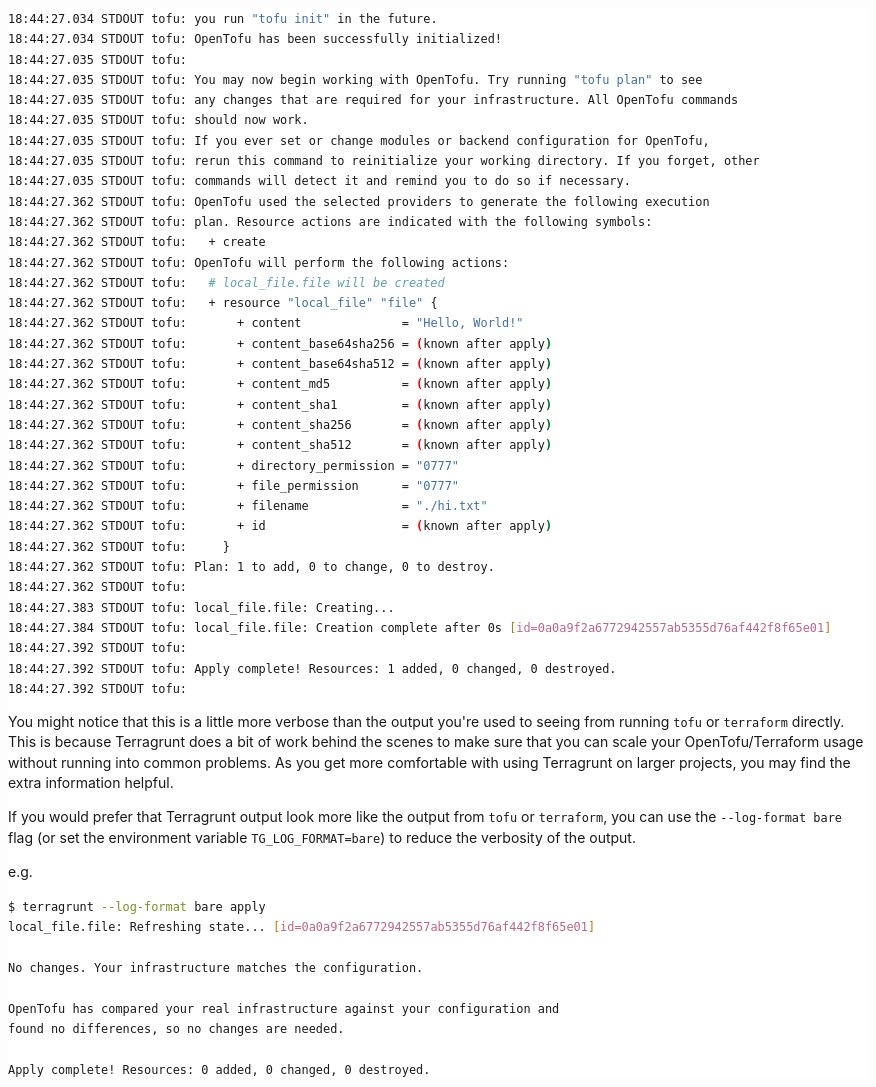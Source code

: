 ```bash
18:44:27.034 STDOUT tofu: you run "tofu init" in the future.
18:44:27.034 STDOUT tofu: OpenTofu has been successfully initialized!
18:44:27.035 STDOUT tofu:
18:44:27.035 STDOUT tofu: You may now begin working with OpenTofu. Try running "tofu plan" to see
18:44:27.035 STDOUT tofu: any changes that are required for your infrastructure. All OpenTofu commands
18:44:27.035 STDOUT tofu: should now work.
18:44:27.035 STDOUT tofu: If you ever set or change modules or backend configuration for OpenTofu,
18:44:27.035 STDOUT tofu: rerun this command to reinitialize your working directory. If you forget, other
18:44:27.035 STDOUT tofu: commands will detect it and remind you to do so if necessary.
18:44:27.362 STDOUT tofu: OpenTofu used the selected providers to generate the following execution
18:44:27.362 STDOUT tofu: plan. Resource actions are indicated with the following symbols:
18:44:27.362 STDOUT tofu:   + create
18:44:27.362 STDOUT tofu: OpenTofu will perform the following actions:
18:44:27.362 STDOUT tofu:   # local_file.file will be created
18:44:27.362 STDOUT tofu:   + resource "local_file" "file" {
18:44:27.362 STDOUT tofu:       + content              = "Hello, World!"
18:44:27.362 STDOUT tofu:       + content_base64sha256 = (known after apply)
18:44:27.362 STDOUT tofu:       + content_base64sha512 = (known after apply)
18:44:27.362 STDOUT tofu:       + content_md5          = (known after apply)
18:44:27.362 STDOUT tofu:       + content_sha1         = (known after apply)
18:44:27.362 STDOUT tofu:       + content_sha256       = (known after apply)
18:44:27.362 STDOUT tofu:       + content_sha512       = (known after apply)
18:44:27.362 STDOUT tofu:       + directory_permission = "0777"
18:44:27.362 STDOUT tofu:       + file_permission      = "0777"
18:44:27.362 STDOUT tofu:       + filename             = "./hi.txt"
18:44:27.362 STDOUT tofu:       + id                   = (known after apply)
18:44:27.362 STDOUT tofu:     }
18:44:27.362 STDOUT tofu: Plan: 1 to add, 0 to change, 0 to destroy.
18:44:27.362 STDOUT tofu:
18:44:27.383 STDOUT tofu: local_file.file: Creating...
18:44:27.384 STDOUT tofu: local_file.file: Creation complete after 0s [id=0a0a9f2a6772942557ab5355d76af442f8f65e01]
18:44:27.392 STDOUT tofu:
18:44:27.392 STDOUT tofu: Apply complete! Resources: 1 added, 0 changed, 0 destroyed.
18:44:27.392 STDOUT tofu:
```

You might notice that this is a little more verbose than the output you're used to seeing from running `tofu` or `terraform` directly. This is because Terragrunt does a bit of work behind the scenes to make sure that you can scale your OpenTofu/Terraform usage without running into common problems. As you get more comfortable with using Terragrunt on larger projects, you may find the extra information helpful.

If you would prefer that Terragrunt output look more like the output from `tofu` or `terraform`, you can use the `--log-format bare` flag (or set the environment variable `TG_LOG_FORMAT=bare`) to reduce the verbosity of the output.

e.g.

```bash
$ terragrunt --log-format bare apply
local_file.file: Refreshing state... [id=0a0a9f2a6772942557ab5355d76af442f8f65e01]

No changes. Your infrastructure matches the configuration.

OpenTofu has compared your real infrastructure against your configuration and
found no differences, so no changes are needed.

Apply complete! Resources: 0 added, 0 changed, 0 destroyed.
```
